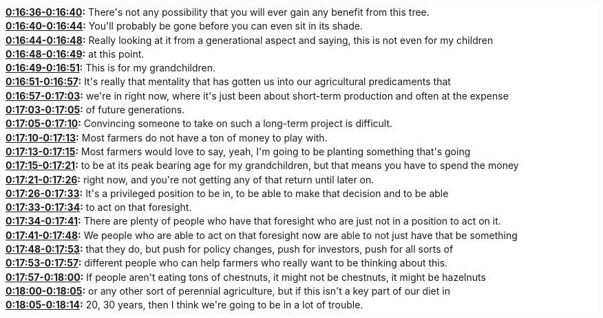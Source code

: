 **[0:16:36-0:16:40](https://soundcloud.com/farmerama-radio/farmerma-57-episode-57-fibreshed-uk-chestnuts-the-edible-schoolyard-and-welsh-poetry#t=0:16:36):**  There's not any possibility that you will ever gain any benefit from this tree.  
**[0:16:40-0:16:44](https://soundcloud.com/farmerama-radio/farmerma-57-episode-57-fibreshed-uk-chestnuts-the-edible-schoolyard-and-welsh-poetry#t=0:16:40):**  You'll probably be gone before you can even sit in its shade.  
**[0:16:44-0:16:48](https://soundcloud.com/farmerama-radio/farmerma-57-episode-57-fibreshed-uk-chestnuts-the-edible-schoolyard-and-welsh-poetry#t=0:16:44):**  Really looking at it from a generational aspect and saying, this is not even for my children  
**[0:16:48-0:16:49](https://soundcloud.com/farmerama-radio/farmerma-57-episode-57-fibreshed-uk-chestnuts-the-edible-schoolyard-and-welsh-poetry#t=0:16:48):**  at this point.  
**[0:16:49-0:16:51](https://soundcloud.com/farmerama-radio/farmerma-57-episode-57-fibreshed-uk-chestnuts-the-edible-schoolyard-and-welsh-poetry#t=0:16:49):**  This is for my grandchildren.  
**[0:16:51-0:16:57](https://soundcloud.com/farmerama-radio/farmerma-57-episode-57-fibreshed-uk-chestnuts-the-edible-schoolyard-and-welsh-poetry#t=0:16:51):**  It's really that mentality that has gotten us into our agricultural predicaments that  
**[0:16:57-0:17:03](https://soundcloud.com/farmerama-radio/farmerma-57-episode-57-fibreshed-uk-chestnuts-the-edible-schoolyard-and-welsh-poetry#t=0:16:57):**  we're in right now, where it's just been about short-term production and often at the expense  
**[0:17:03-0:17:05](https://soundcloud.com/farmerama-radio/farmerma-57-episode-57-fibreshed-uk-chestnuts-the-edible-schoolyard-and-welsh-poetry#t=0:17:03):**  of future generations.  
**[0:17:05-0:17:10](https://soundcloud.com/farmerama-radio/farmerma-57-episode-57-fibreshed-uk-chestnuts-the-edible-schoolyard-and-welsh-poetry#t=0:17:05):**  Convincing someone to take on such a long-term project is difficult.  
**[0:17:10-0:17:13](https://soundcloud.com/farmerama-radio/farmerma-57-episode-57-fibreshed-uk-chestnuts-the-edible-schoolyard-and-welsh-poetry#t=0:17:10):**  Most farmers do not have a ton of money to play with.  
**[0:17:13-0:17:15](https://soundcloud.com/farmerama-radio/farmerma-57-episode-57-fibreshed-uk-chestnuts-the-edible-schoolyard-and-welsh-poetry#t=0:17:13):**  Most farmers would love to say, yeah, I'm going to be planting something that's going  
**[0:17:15-0:17:21](https://soundcloud.com/farmerama-radio/farmerma-57-episode-57-fibreshed-uk-chestnuts-the-edible-schoolyard-and-welsh-poetry#t=0:17:15):**  to be at its peak bearing age for my grandchildren, but that means you have to spend the money  
**[0:17:21-0:17:26](https://soundcloud.com/farmerama-radio/farmerma-57-episode-57-fibreshed-uk-chestnuts-the-edible-schoolyard-and-welsh-poetry#t=0:17:21):**  right now, and you're not getting any of that return until later on.  
**[0:17:26-0:17:33](https://soundcloud.com/farmerama-radio/farmerma-57-episode-57-fibreshed-uk-chestnuts-the-edible-schoolyard-and-welsh-poetry#t=0:17:26):**  It's a privileged position to be in, to be able to make that decision and to be able  
**[0:17:33-0:17:34](https://soundcloud.com/farmerama-radio/farmerma-57-episode-57-fibreshed-uk-chestnuts-the-edible-schoolyard-and-welsh-poetry#t=0:17:33):**  to act on that foresight.  
**[0:17:34-0:17:41](https://soundcloud.com/farmerama-radio/farmerma-57-episode-57-fibreshed-uk-chestnuts-the-edible-schoolyard-and-welsh-poetry#t=0:17:34):**  There are plenty of people who have that foresight who are just not in a position to act on it.  
**[0:17:41-0:17:48](https://soundcloud.com/farmerama-radio/farmerma-57-episode-57-fibreshed-uk-chestnuts-the-edible-schoolyard-and-welsh-poetry#t=0:17:41):**  We people who are able to act on that foresight now are able to not just have that be something  
**[0:17:48-0:17:53](https://soundcloud.com/farmerama-radio/farmerma-57-episode-57-fibreshed-uk-chestnuts-the-edible-schoolyard-and-welsh-poetry#t=0:17:48):**  that they do, but push for policy changes, push for investors, push for all sorts of  
**[0:17:53-0:17:57](https://soundcloud.com/farmerama-radio/farmerma-57-episode-57-fibreshed-uk-chestnuts-the-edible-schoolyard-and-welsh-poetry#t=0:17:53):**  different people who can help farmers who really want to be thinking about this.  
**[0:17:57-0:18:00](https://soundcloud.com/farmerama-radio/farmerma-57-episode-57-fibreshed-uk-chestnuts-the-edible-schoolyard-and-welsh-poetry#t=0:17:57):**  If people aren't eating tons of chestnuts, it might not be chestnuts, it might be hazelnuts  
**[0:18:00-0:18:05](https://soundcloud.com/farmerama-radio/farmerma-57-episode-57-fibreshed-uk-chestnuts-the-edible-schoolyard-and-welsh-poetry#t=0:18:00):**  or any other sort of perennial agriculture, but if this isn't a key part of our diet in  
**[0:18:05-0:18:14](https://soundcloud.com/farmerama-radio/farmerma-57-episode-57-fibreshed-uk-chestnuts-the-edible-schoolyard-and-welsh-poetry#t=0:18:05):**  20, 30 years, then I think we're going to be in a lot of trouble.  